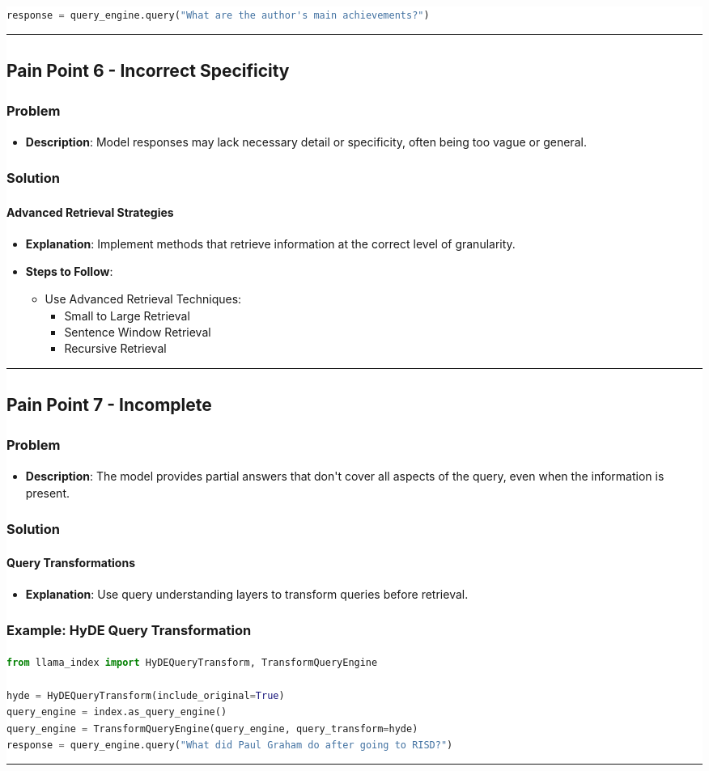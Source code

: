 ```python
response = query_engine.query("What are the author's main achievements?")
```

---

## **Pain Point 6 - Incorrect Specificity**

### **Problem**

- **Description**: Model responses may lack necessary detail or specificity, often being too vague or general.

### **Solution**

#### **Advanced Retrieval Strategies**

- **Explanation**: Implement methods that retrieve information at the correct level of granularity.

- **Steps to Follow**:
  - Use Advanced Retrieval Techniques:
    - Small to Large Retrieval
    - Sentence Window Retrieval
    - Recursive Retrieval

---

## **Pain Point 7 - Incomplete**

### **Problem**

- **Description**: The model provides partial answers that don't cover all aspects of the query, even when the information is present.

### **Solution**

#### **Query Transformations**

- **Explanation**: Use query understanding layers to transform queries before retrieval.

### **Example: HyDE Query Transformation**

```python
from llama_index import HyDEQueryTransform, TransformQueryEngine

hyde = HyDEQueryTransform(include_original=True)
query_engine = index.as_query_engine()
query_engine = TransformQueryEngine(query_engine, query_transform=hyde)
response = query_engine.query("What did Paul Graham do after going to RISD?")
```

---
